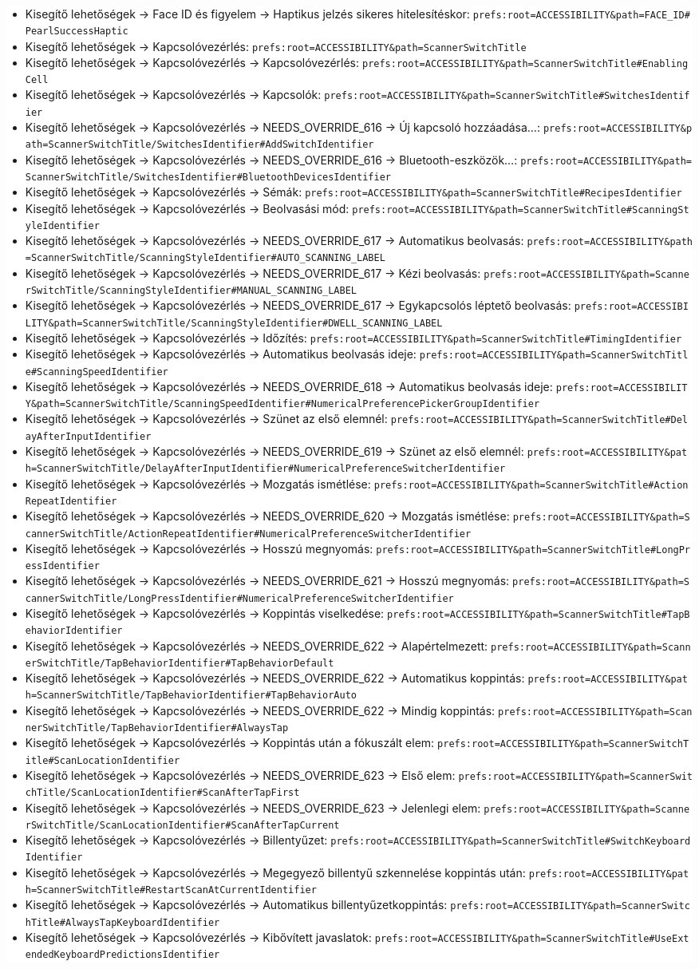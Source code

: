 - Kisegítő lehetőségek → Face ID és figyelem → Haptikus jelzés sikeres hitelesítéskor: `prefs:root=ACCESSIBILITY&path=FACE_ID#PearlSuccessHaptic`
- Kisegítő lehetőségek → Kapcsolóvezérlés: `prefs:root=ACCESSIBILITY&path=ScannerSwitchTitle`
- Kisegítő lehetőségek → Kapcsolóvezérlés → Kapcsolóvezérlés: `prefs:root=ACCESSIBILITY&path=ScannerSwitchTitle#EnablingCell`
- Kisegítő lehetőségek → Kapcsolóvezérlés → Kapcsolók: `prefs:root=ACCESSIBILITY&path=ScannerSwitchTitle#SwitchesIdentifier`
- Kisegítő lehetőségek → Kapcsolóvezérlés → NEEDS_OVERRIDE_616 → Új kapcsoló hozzáadása…: `prefs:root=ACCESSIBILITY&path=ScannerSwitchTitle/SwitchesIdentifier#AddSwitchIdentifier`
- Kisegítő lehetőségek → Kapcsolóvezérlés → NEEDS_OVERRIDE_616 → Bluetooth-eszközök…: `prefs:root=ACCESSIBILITY&path=ScannerSwitchTitle/SwitchesIdentifier#BluetoothDevicesIdentifier`
- Kisegítő lehetőségek → Kapcsolóvezérlés → Sémák: `prefs:root=ACCESSIBILITY&path=ScannerSwitchTitle#RecipesIdentifier`
- Kisegítő lehetőségek → Kapcsolóvezérlés → Beolvasási mód: `prefs:root=ACCESSIBILITY&path=ScannerSwitchTitle#ScanningStyleIdentifier`
- Kisegítő lehetőségek → Kapcsolóvezérlés → NEEDS_OVERRIDE_617 → Automatikus beolvasás: `prefs:root=ACCESSIBILITY&path=ScannerSwitchTitle/ScanningStyleIdentifier#AUTO_SCANNING_LABEL`
- Kisegítő lehetőségek → Kapcsolóvezérlés → NEEDS_OVERRIDE_617 → Kézi beolvasás: `prefs:root=ACCESSIBILITY&path=ScannerSwitchTitle/ScanningStyleIdentifier#MANUAL_SCANNING_LABEL`
- Kisegítő lehetőségek → Kapcsolóvezérlés → NEEDS_OVERRIDE_617 → Egykapcsolós léptető beolvasás: `prefs:root=ACCESSIBILITY&path=ScannerSwitchTitle/ScanningStyleIdentifier#DWELL_SCANNING_LABEL`
- Kisegítő lehetőségek → Kapcsolóvezérlés → Időzítés: `prefs:root=ACCESSIBILITY&path=ScannerSwitchTitle#TimingIdentifier`
- Kisegítő lehetőségek → Kapcsolóvezérlés → Automatikus beolvasás ideje: `prefs:root=ACCESSIBILITY&path=ScannerSwitchTitle#ScanningSpeedIdentifier`
- Kisegítő lehetőségek → Kapcsolóvezérlés → NEEDS_OVERRIDE_618 → Automatikus beolvasás ideje: `prefs:root=ACCESSIBILITY&path=ScannerSwitchTitle/ScanningSpeedIdentifier#NumericalPreferencePickerGroupIdentifier`
- Kisegítő lehetőségek → Kapcsolóvezérlés → Szünet az első elemnél: `prefs:root=ACCESSIBILITY&path=ScannerSwitchTitle#DelayAfterInputIdentifier`
- Kisegítő lehetőségek → Kapcsolóvezérlés → NEEDS_OVERRIDE_619 → Szünet az első elemnél: `prefs:root=ACCESSIBILITY&path=ScannerSwitchTitle/DelayAfterInputIdentifier#NumericalPreferenceSwitcherIdentifier`
- Kisegítő lehetőségek → Kapcsolóvezérlés → Mozgatás ismétlése: `prefs:root=ACCESSIBILITY&path=ScannerSwitchTitle#ActionRepeatIdentifier`
- Kisegítő lehetőségek → Kapcsolóvezérlés → NEEDS_OVERRIDE_620 → Mozgatás ismétlése: `prefs:root=ACCESSIBILITY&path=ScannerSwitchTitle/ActionRepeatIdentifier#NumericalPreferenceSwitcherIdentifier`
- Kisegítő lehetőségek → Kapcsolóvezérlés → Hosszú megnyomás: `prefs:root=ACCESSIBILITY&path=ScannerSwitchTitle#LongPressIdentifier`
- Kisegítő lehetőségek → Kapcsolóvezérlés → NEEDS_OVERRIDE_621 → Hosszú megnyomás: `prefs:root=ACCESSIBILITY&path=ScannerSwitchTitle/LongPressIdentifier#NumericalPreferenceSwitcherIdentifier`
- Kisegítő lehetőségek → Kapcsolóvezérlés → Koppintás viselkedése: `prefs:root=ACCESSIBILITY&path=ScannerSwitchTitle#TapBehaviorIdentifier`
- Kisegítő lehetőségek → Kapcsolóvezérlés → NEEDS_OVERRIDE_622 → Alapértelmezett: `prefs:root=ACCESSIBILITY&path=ScannerSwitchTitle/TapBehaviorIdentifier#TapBehaviorDefault`
- Kisegítő lehetőségek → Kapcsolóvezérlés → NEEDS_OVERRIDE_622 → Automatikus koppintás: `prefs:root=ACCESSIBILITY&path=ScannerSwitchTitle/TapBehaviorIdentifier#TapBehaviorAuto`
- Kisegítő lehetőségek → Kapcsolóvezérlés → NEEDS_OVERRIDE_622 → Mindig koppintás: `prefs:root=ACCESSIBILITY&path=ScannerSwitchTitle/TapBehaviorIdentifier#AlwaysTap`
- Kisegítő lehetőségek → Kapcsolóvezérlés → Koppintás után a fókuszált elem: `prefs:root=ACCESSIBILITY&path=ScannerSwitchTitle#ScanLocationIdentifier`
- Kisegítő lehetőségek → Kapcsolóvezérlés → NEEDS_OVERRIDE_623 → Első elem: `prefs:root=ACCESSIBILITY&path=ScannerSwitchTitle/ScanLocationIdentifier#ScanAfterTapFirst`
- Kisegítő lehetőségek → Kapcsolóvezérlés → NEEDS_OVERRIDE_623 → Jelenlegi elem: `prefs:root=ACCESSIBILITY&path=ScannerSwitchTitle/ScanLocationIdentifier#ScanAfterTapCurrent`
- Kisegítő lehetőségek → Kapcsolóvezérlés → Billentyűzet: `prefs:root=ACCESSIBILITY&path=ScannerSwitchTitle#SwitchKeyboardIdentifier`
- Kisegítő lehetőségek → Kapcsolóvezérlés → Megegyező billentyű szkennelése koppintás után: `prefs:root=ACCESSIBILITY&path=ScannerSwitchTitle#RestartScanAtCurrentIdentifier`
- Kisegítő lehetőségek → Kapcsolóvezérlés → Automatikus billentyűzetkoppintás: `prefs:root=ACCESSIBILITY&path=ScannerSwitchTitle#AlwaysTapKeyboardIdentifier`
- Kisegítő lehetőségek → Kapcsolóvezérlés → Kibővített javaslatok: `prefs:root=ACCESSIBILITY&path=ScannerSwitchTitle#UseExtendedKeyboardPredictionsIdentifier`